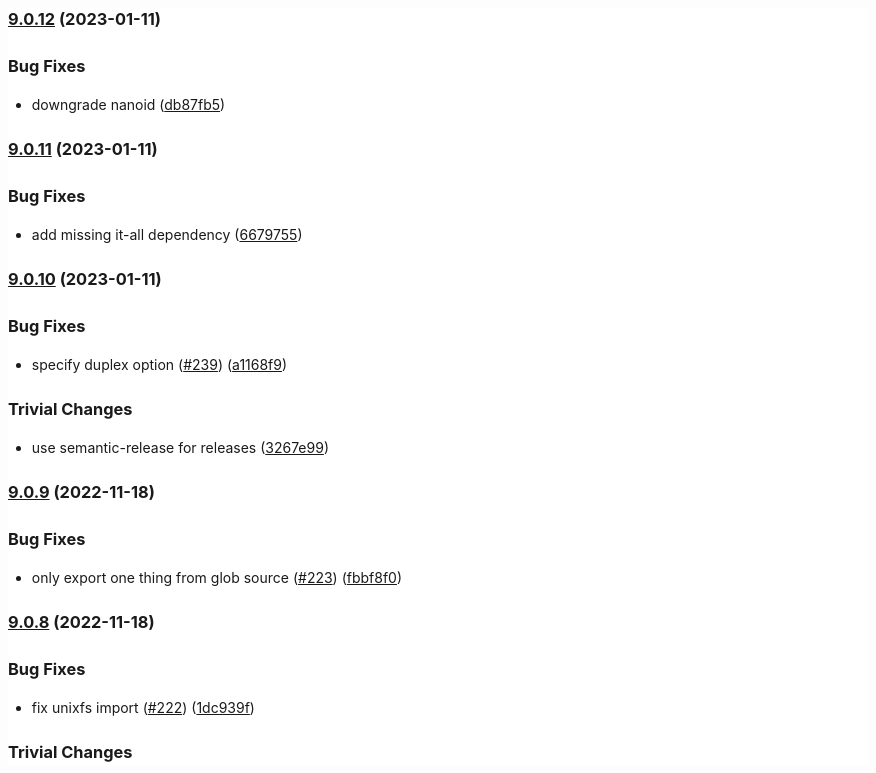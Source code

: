 ### [9.0.12](https://github.com/ipfs/js-ipfs-utils/compare/v9.0.11...v9.0.12) (2023-01-11)


### Bug Fixes

* downgrade nanoid ([db87fb5](https://github.com/ipfs/js-ipfs-utils/commit/db87fb51cf791f7b59e5405505fa5430a93a73e0))

### [9.0.11](https://github.com/ipfs/js-ipfs-utils/compare/v9.0.10...v9.0.11) (2023-01-11)


### Bug Fixes

* add missing it-all dependency ([6679755](https://github.com/ipfs/js-ipfs-utils/commit/66797553c0783b1b9683acf1d6877fe6b72a8ecd))

### [9.0.10](https://github.com/ipfs/js-ipfs-utils/compare/v9.0.9...v9.0.10) (2023-01-11)


### Bug Fixes

* specify duplex option ([#239](https://github.com/ipfs/js-ipfs-utils/issues/239)) ([a1168f9](https://github.com/ipfs/js-ipfs-utils/commit/a1168f9ad12c45f23f5f5e39015377e05fc7c1f7))


### Trivial Changes

* use semantic-release for releases ([3267e99](https://github.com/ipfs/js-ipfs-utils/commit/3267e99cd0640210a511a4f3f9c9cc0408f21f45))

### [9.0.9](https://github.com/ipfs/js-ipfs-utils/compare/v9.0.8...v9.0.9) (2022-11-18)


### Bug Fixes

* only export one thing from glob source ([#223](https://github.com/ipfs/js-ipfs-utils/issues/223)) ([fbbf8f0](https://github.com/ipfs/js-ipfs-utils/commit/fbbf8f06c4660d8280c4d3959ed91a74de3c4475))

### [9.0.8](https://github.com/ipfs/js-ipfs-utils/compare/v9.0.7...v9.0.8) (2022-11-18)


### Bug Fixes

* fix unixfs import ([#222](https://github.com/ipfs/js-ipfs-utils/issues/222)) ([1dc939f](https://github.com/ipfs/js-ipfs-utils/commit/1dc939fc44391542d0594497c17e22eb6f74d2f3))


### Trivial Changes
